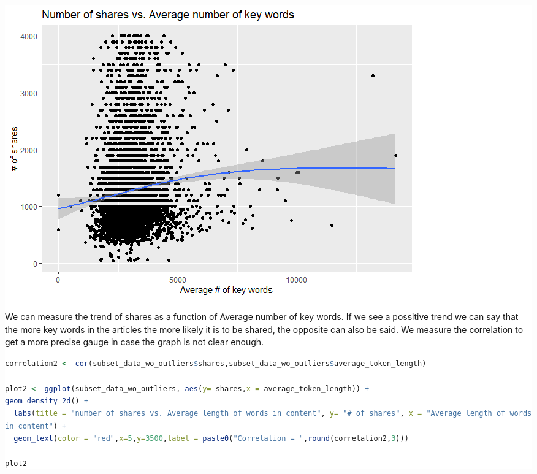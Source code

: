 ![](entertainment_files/figure-html/shares-vs-keywords-average-1.png)

We can measure the trend of shares as a function of Average number of key words. If we see a possitive trend we can say that the more key words in the articles the more likely it is to be shared, the opposite can also be said. We measure the correlation to get a more precise gauge in case the graph is not clear enough.

```r
correlation2 <- cor(subset_data_wo_outliers$shares,subset_data_wo_outliers$average_token_length)

plot2 <- ggplot(subset_data_wo_outliers, aes(y= shares,x = average_token_length)) +
geom_density_2d() + 
  labs(title = "number of shares vs. Average length of words in content", y= "# of shares", x = "Average length of words in content") +
  geom_text(color = "red",x=5,y=3500,label = paste0("Correlation = ",round(correlation2,3)))

plot2
```
